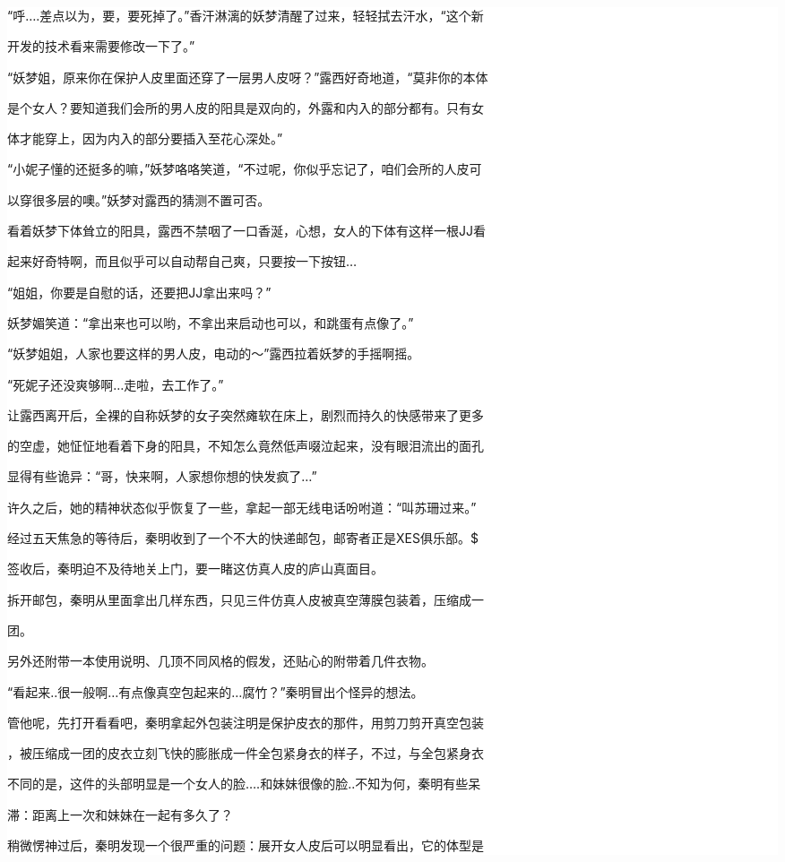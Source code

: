 

“呼….差点以为，要，要死掉了。”香汗淋漓的妖梦清醒了过来，轻轻拭去汗水，“这个新

开发的技术看来需要修改一下了。”

“妖梦姐，原来你在保护人皮里面还穿了一层男人皮呀？”露西好奇地道，“莫非你的本体

是个女人？要知道我们会所的男人皮的阳具是双向的，外露和内入的部分都有。只有女

体才能穿上，因为内入的部分要插入至花心深处。”

“小妮子懂的还挺多的嘛，”妖梦咯咯笑道，“不过呢，你似乎忘记了，咱们会所的人皮可

以穿很多层的噢。”妖梦对露西的猜测不置可否。



看着妖梦下体耸立的阳具，露西不禁咽了一口香涎，心想，女人的下体有这样一根JJ看

起来好奇特啊，而且似乎可以自动帮自己爽，只要按一下按钮…

“姐姐，你要是自慰的话，还要把JJ拿出来吗？”



妖梦媚笑道：“拿出来也可以哟，不拿出来启动也可以，和跳蛋有点像了。”

“妖梦姐姐，人家也要这样的男人皮，电动的～”露西拉着妖梦的手摇啊摇。



“死妮子还没爽够啊…走啦，去工作了。”



让露西离开后，全裸的自称妖梦的女子突然瘫软在床上，剧烈而持久的快感带来了更多

的空虚，她怔怔地看着下身的阳具，不知怎么竟然低声啜泣起来，没有眼泪流出的面孔

显得有些诡异：“哥，快来啊，人家想你想的快发疯了…”

许久之后，她的精神状态似乎恢复了一些，拿起一部无线电话吩咐道：“叫苏珊过来。”





经过五天焦急的等待后，秦明收到了一个不大的快递邮包，邮寄者正是XES俱乐部。$

签收后，秦明迫不及待地关上门，要一睹这仿真人皮的庐山真面目。

拆开邮包，秦明从里面拿出几样东西，只见三件仿真人皮被真空薄膜包装着，压缩成一

团。

另外还附带一本使用说明、几顶不同风格的假发，还贴心的附带着几件衣物。

“看起来..很一般啊…有点像真空包起来的…腐竹？”秦明冒出个怪异的想法。

管他呢，先打开看看吧，秦明拿起外包装注明是保护皮衣的那件，用剪刀剪开真空包装

，被压缩成一团的皮衣立刻飞快的膨胀成一件全包紧身衣的样子，不过，与全包紧身衣

不同的是，这件的头部明显是一个女人的脸….和妹妹很像的脸..不知为何，秦明有些呆

滞：距离上一次和妹妹在一起有多久了？

稍微愣神过后，秦明发现一个很严重的问题：展开女人皮后可以明显看出，它的体型是
